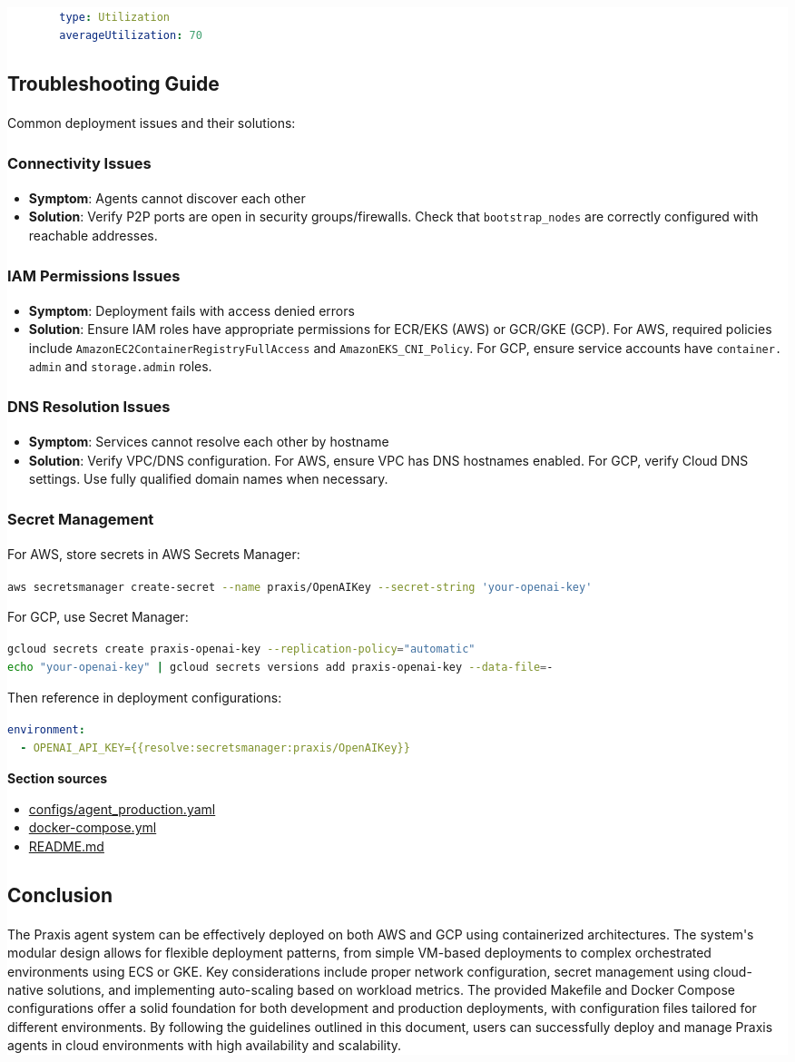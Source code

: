 ```yaml
        type: Utilization
        averageUtilization: 70
```

## Troubleshooting Guide
Common deployment issues and their solutions:

### Connectivity Issues
- **Symptom**: Agents cannot discover each other
- **Solution**: Verify P2P ports are open in security groups/firewalls. Check that `bootstrap_nodes` are correctly configured with reachable addresses.

### IAM Permissions Issues
- **Symptom**: Deployment fails with access denied errors
- **Solution**: Ensure IAM roles have appropriate permissions for ECR/EKS (AWS) or GCR/GKE (GCP). For AWS, required policies include `AmazonEC2ContainerRegistryFullAccess` and `AmazonEKS_CNI_Policy`. For GCP, ensure service accounts have `container.admin` and `storage.admin` roles.

### DNS Resolution Issues
- **Symptom**: Services cannot resolve each other by hostname
- **Solution**: Verify VPC/DNS configuration. For AWS, ensure VPC has DNS hostnames enabled. For GCP, verify Cloud DNS settings. Use fully qualified domain names when necessary.

### Secret Management
For AWS, store secrets in AWS Secrets Manager:
```bash
aws secretsmanager create-secret --name praxis/OpenAIKey --secret-string 'your-openai-key'
```

For GCP, use Secret Manager:
```bash
gcloud secrets create praxis-openai-key --replication-policy="automatic"
echo "your-openai-key" | gcloud secrets versions add praxis-openai-key --data-file=-
```

Then reference in deployment configurations:
```yaml
environment:
  - OPENAI_API_KEY={{resolve:secretsmanager:praxis/OpenAIKey}}
```

**Section sources**
- [configs/agent_production.yaml](file://configs/agent_production.yaml#L1-L166)
- [docker-compose.yml](file://docker-compose.yml#L1-L155)
- [README.md](file://README.md#L1-L578)

## Conclusion
The Praxis agent system can be effectively deployed on both AWS and GCP using containerized architectures. The system's modular design allows for flexible deployment patterns, from simple VM-based deployments to complex orchestrated environments using ECS or GKE. Key considerations include proper network configuration, secret management using cloud-native solutions, and implementing auto-scaling based on workload metrics. The provided Makefile and Docker Compose configurations offer a solid foundation for both development and production deployments, with configuration files tailored for different environments. By following the guidelines outlined in this document, users can successfully deploy and manage Praxis agents in cloud environments with high availability and scalability.
